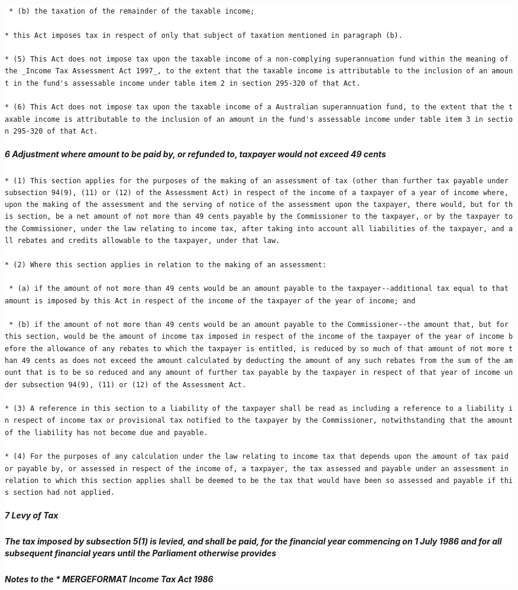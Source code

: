      * (b) the taxation of the remainder of the taxable income;

    * this Act imposes tax in respect of only that subject of taxation mentioned in paragraph (b).

    * (5) This Act does not impose tax upon the taxable income of a non-complying superannuation fund within the meaning of the _Income Tax Assessment Act 1997_, to the extent that the taxable income is attributable to the inclusion of an amount in the fund's assessable income under table item 2 in section 295-320 of that Act.

    * (6) This Act does not impose tax upon the taxable income of a Australian superannuation fund, to the extent that the taxable income is attributable to the inclusion of an amount in the fund's assessable income under table item 3 in section 295-320 of that Act.

##### 6  Adjustment where amount to be paid by, or refunded to, taxpayer would not exceed 49 cents

    * (1) This section applies for the purposes of the making of an assessment of tax (other than further tax payable under subsection 94(9), (11) or (12) of the Assessment Act) in respect of the income of a taxpayer of a year of income where, upon the making of the assessment and the serving of notice of the assessment upon the taxpayer, there would, but for this section, be a net amount of not more than 49 cents payable by the Commissioner to the taxpayer, or by the taxpayer to the Commissioner, under the law relating to income tax, after taking into account all liabilities of the taxpayer, and all rebates and credits allowable to the taxpayer, under that law.

    * (2) Where this section applies in relation to the making of an assessment:

     * (a) if the amount of not more than 49 cents would be an amount payable to the taxpayer--additional tax equal to that amount is imposed by this Act in respect of the income of the taxpayer of the year of income; and

     * (b) if the amount of not more than 49 cents would be an amount payable to the Commissioner--the amount that, but for this section, would be the amount of income tax imposed in respect of the income of the taxpayer of the year of income before the allowance of any rebates to which the taxpayer is entitled, is reduced by so much of that amount of not more than 49 cents as does not exceed the amount calculated by deducting the amount of any such rebates from the sum of the amount that is to be so reduced and any amount of further tax payable by the taxpayer in respect of that year of income under subsection 94(9), (11) or (12) of the Assessment Act.

    * (3) A reference in this section to a liability of the taxpayer shall be read as including a reference to a liability in respect of income tax or provisional tax notified to the taxpayer by the Commissioner, notwithstanding that the amount of the liability has not become due and payable.

    * (4) For the purposes of any calculation under the law relating to income tax that depends upon the amount of tax paid or payable by, or assessed in respect of the income of, a taxpayer, the tax assessed and payable under an assessment in relation to which this section applies shall be deemed to be the tax that would have been so assessed and payable if this section had not applied.

##### 7  Levy of Tax

##### The tax imposed by subsection 5(1) is levied, and shall be paid, for the financial year commencing on 1 July 1986 and for all subsequent financial years until the Parliament otherwise provides
##### Notes to the   \* MERGEFORMAT Income Tax Act 1986

